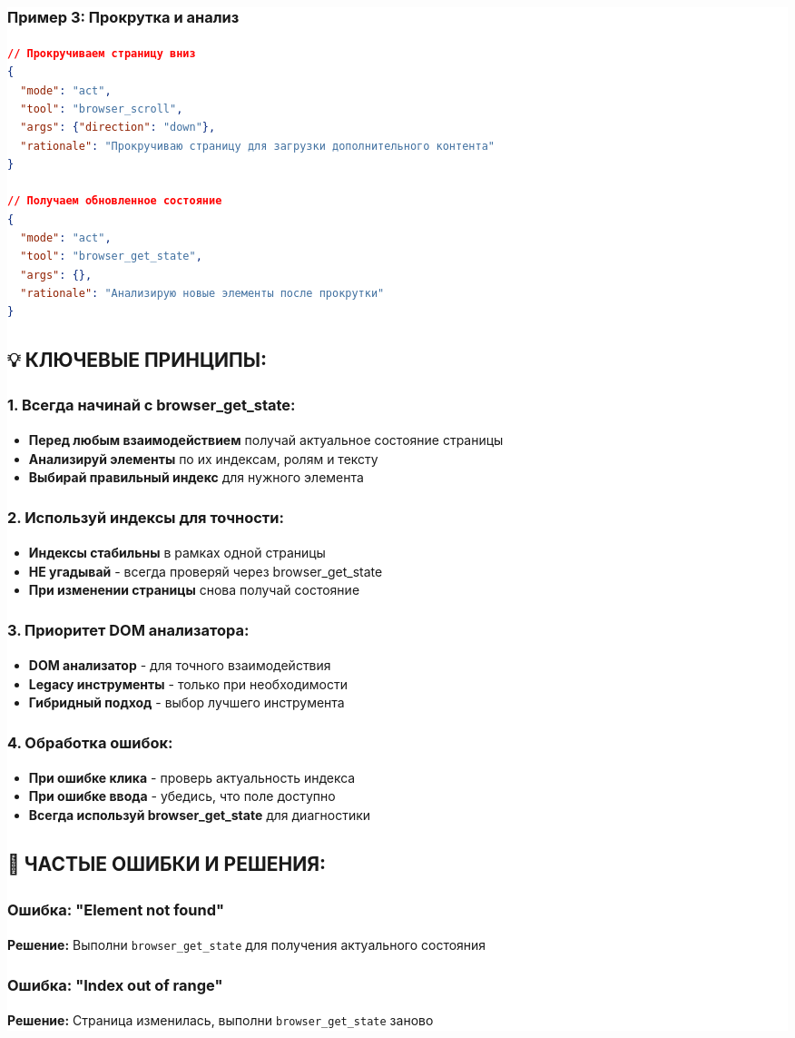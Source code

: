 ### **Пример 3: Прокрутка и анализ**
```json
// Прокручиваем страницу вниз
{
  "mode": "act",
  "tool": "browser_scroll",
  "args": {"direction": "down"},
  "rationale": "Прокручиваю страницу для загрузки дополнительного контента"
}

// Получаем обновленное состояние
{
  "mode": "act",
  "tool": "browser_get_state",
  "args": {},
  "rationale": "Анализирую новые элементы после прокрутки"
}
```

## 💡 КЛЮЧЕВЫЕ ПРИНЦИПЫ:

### **1. Всегда начинай с browser_get_state:**
- **Перед любым взаимодействием** получай актуальное состояние страницы
- **Анализируй элементы** по их индексам, ролям и тексту
- **Выбирай правильный индекс** для нужного элемента

### **2. Используй индексы для точности:**
- **Индексы стабильны** в рамках одной страницы
- **НЕ угадывай** - всегда проверяй через browser_get_state
- **При изменении страницы** снова получай состояние

### **3. Приоритет DOM анализатора:**
- **DOM анализатор** - для точного взаимодействия
- **Legacy инструменты** - только при необходимости
- **Гибридный подход** - выбор лучшего инструмента

### **4. Обработка ошибок:**
- **При ошибке клика** - проверь актуальность индекса
- **При ошибке ввода** - убедись, что поле доступно
- **Всегда используй browser_get_state** для диагностики

## 🚨 ЧАСТЫЕ ОШИБКИ И РЕШЕНИЯ:

### **Ошибка: "Element not found"**
**Решение:** Выполни `browser_get_state` для получения актуального состояния

### **Ошибка: "Index out of range"**
**Решение:** Страница изменилась, выполни `browser_get_state` заново
